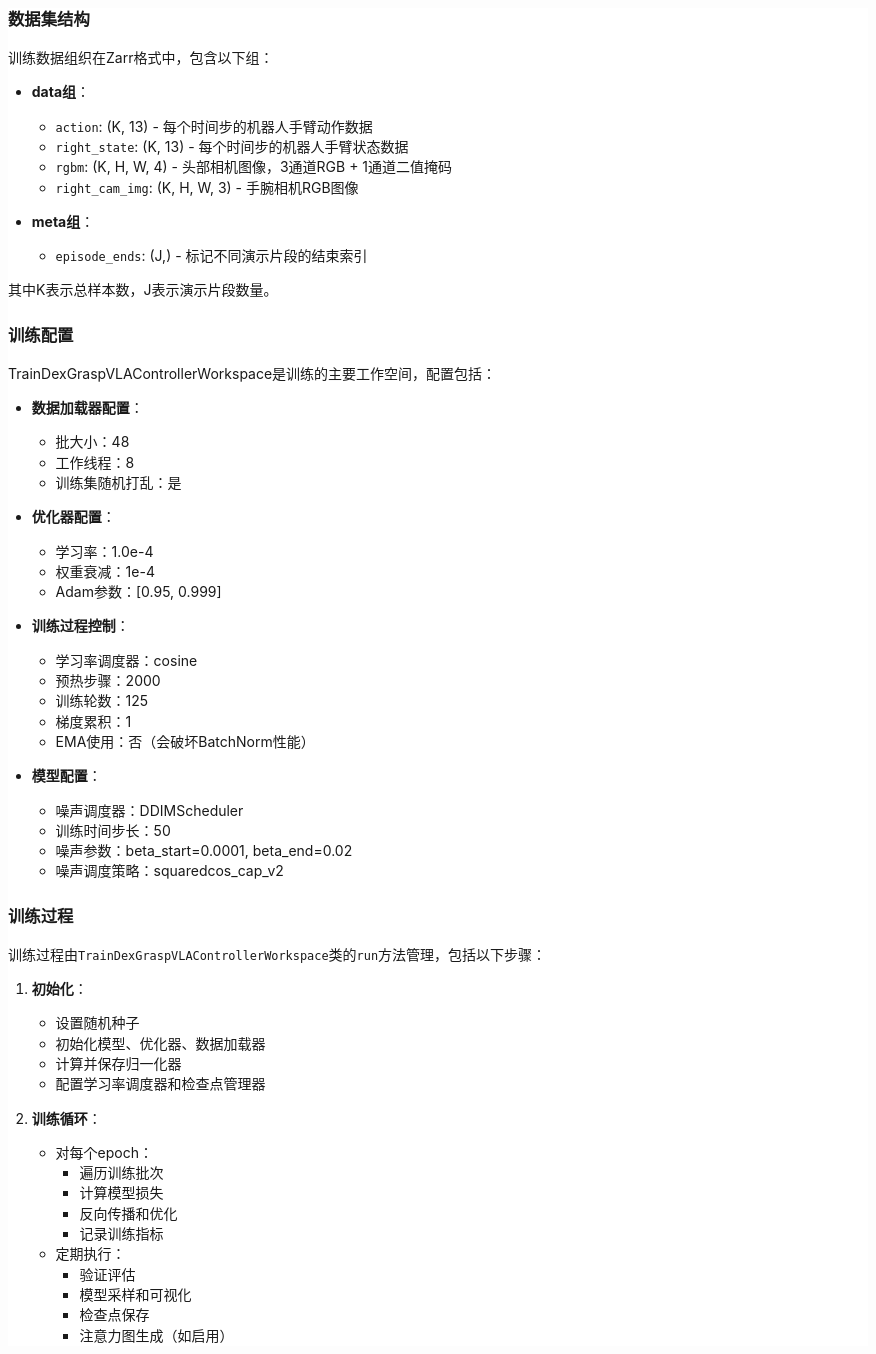 ### 数据集结构

训练数据组织在Zarr格式中，包含以下组：

- **data组**：
  - `action`: (K, 13) - 每个时间步的机器人手臂动作数据
  - `right_state`: (K, 13) - 每个时间步的机器人手臂状态数据
  - `rgbm`: (K, H, W, 4) - 头部相机图像，3通道RGB + 1通道二值掩码
  - `right_cam_img`: (K, H, W, 3) - 手腕相机RGB图像

- **meta组**：
  - `episode_ends`: (J,) - 标记不同演示片段的结束索引

其中K表示总样本数，J表示演示片段数量。

### 训练配置

TrainDexGraspVLAControllerWorkspace是训练的主要工作空间，配置包括：

- **数据加载器配置**：
  - 批大小：48
  - 工作线程：8
  - 训练集随机打乱：是

- **优化器配置**：
  - 学习率：1.0e-4
  - 权重衰减：1e-4
  - Adam参数：[0.95, 0.999]

- **训练过程控制**：
  - 学习率调度器：cosine
  - 预热步骤：2000
  - 训练轮数：125
  - 梯度累积：1
  - EMA使用：否（会破坏BatchNorm性能）

- **模型配置**：
  - 噪声调度器：DDIMScheduler
  - 训练时间步长：50
  - 噪声参数：beta_start=0.0001, beta_end=0.02
  - 噪声调度策略：squaredcos_cap_v2

### 训练过程

训练过程由`TrainDexGraspVLAControllerWorkspace`类的`run`方法管理，包括以下步骤：

1. **初始化**：
   - 设置随机种子
   - 初始化模型、优化器、数据加载器
   - 计算并保存归一化器
   - 配置学习率调度器和检查点管理器

2. **训练循环**：
   - 对每个epoch：
     - 遍历训练批次
     - 计算模型损失
     - 反向传播和优化
     - 记录训练指标
   - 定期执行：
     - 验证评估
     - 模型采样和可视化
     - 检查点保存
     - 注意力图生成（如启用）
